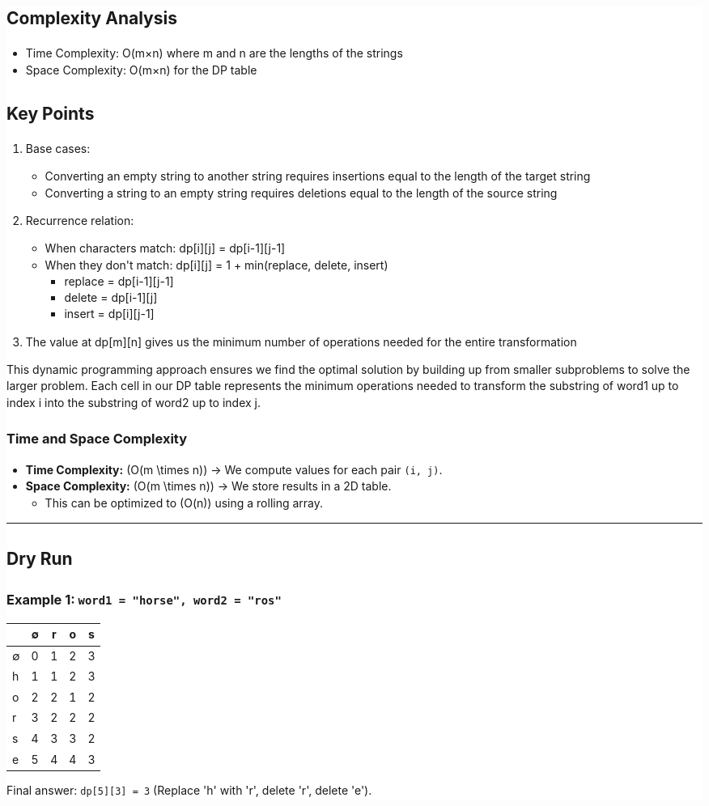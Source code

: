 ## Complexity Analysis
- Time Complexity: O(m×n) where m and n are the lengths of the strings
- Space Complexity: O(m×n) for the DP table

## Key Points
1. Base cases:
   - Converting an empty string to another string requires insertions equal to the length of the target string
   - Converting a string to an empty string requires deletions equal to the length of the source string

2. Recurrence relation:
   - When characters match: dp[i][j] = dp[i-1][j-1]
   - When they don't match: dp[i][j] = 1 + min(replace, delete, insert)
      - replace = dp[i-1][j-1]
      - delete = dp[i-1][j]
      - insert = dp[i][j-1]

3. The value at dp[m][n] gives us the minimum number of operations needed for the entire transformation

This dynamic programming approach ensures we find the optimal solution by building up from smaller subproblems to solve the larger problem. Each cell in our DP table represents the minimum operations needed to transform the substring of word1 up to index i into the substring of word2 up to index j.



### **Time and Space Complexity**
- **Time Complexity:** \(O(m \times n)\) → We compute values for each pair `(i, j)`.
- **Space Complexity:** \(O(m \times n)\) → We store results in a 2D table.
   - This can be optimized to \(O(n)\) using a rolling array.

---

## **Dry Run**
### **Example 1**: `word1 = "horse", word2 = "ros"`
|    | ∅ | r  | o  | s  |
|----|----|----|----|----|
| ∅  |  0 |  1 |  2 |  3 |
| h  |  1 |  1 |  2 |  3 |
| o  |  2 |  2 |  1 |  2 |
| r  |  3 |  2 |  2 |  2 |
| s  |  4 |  3 |  3 |  2 |
| e  |  5 |  4 |  4 |  3 |

Final answer: `dp[5][3] = 3` (Replace 'h' with 'r', delete 'r', delete 'e').

